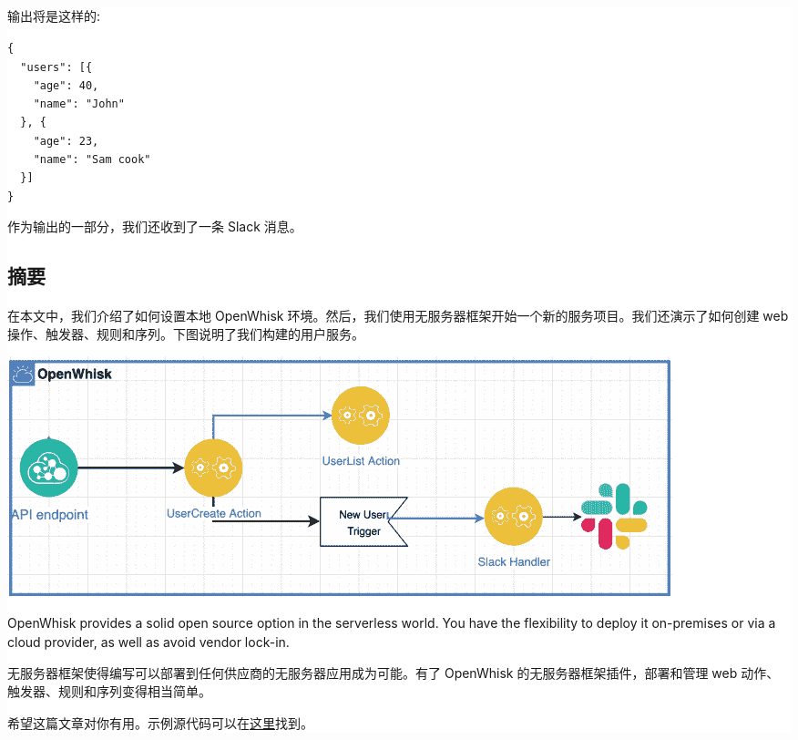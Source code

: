 输出将是这样的:

```
{
  "users": [{
    "age": 40,
    "name": "John"
  }, {
    "age": 23,
    "name": "Sam cook"
  }]
}
```

作为输出的一部分，我们还收到了一条 Slack 消息。

## 摘要

在本文中，我们介绍了如何设置本地 OpenWhisk 环境。然后，我们使用无服务器框架开始一个新的服务项目。我们还演示了如何创建 web 操作、触发器、规则和序列。下图说明了我们构建的用户服务。

![Our final demo user service](img/f8ccb4b32b927287a82b46095c111642.png)

OpenWhisk provides a solid open source option in the serverless world. You have the flexibility to deploy it on-premises or via a cloud provider, as well as avoid vendor lock-in.

无服务器框架使得编写可以部署到任何供应商的无服务器应用成为可能。有了 OpenWhisk 的无服务器框架插件，部署和管理 web 动作、触发器、规则和序列变得相当简单。

希望这篇文章对你有用。示例源代码可以在[这里](https://github.com/sunnyy02/nodeOpenwhisk)找到。
